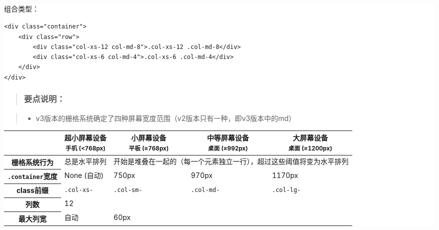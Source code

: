 组合类型：

	<div class="container">
		<div class="row">
        	<div class="col-xs-12 col-md-8">.col-xs-12 .col-md-8</div>
        	<div class="col-xs-6 col-md-4">.col-xs-6 .col-md-4</div>
    	</div>
    </div>
    
> ### 要点说明：

> * v3版本的栅格系统确定了四种屏幕宽度范围（v2版本只有一种，即v3版本中的md）

<table class="table table-bordered table-striped">
	<thead>
		<tr>
			<th>
				&nbsp;
			</th>
			<th>
				超小屏幕设备<br />
				<small>手机 (&lt;768px)</small>
			</th>
			<th>
				小屏幕设备<br />
				<small>平板 (≥768px)</small>
			</th>
			<th>
				中等屏幕设备<br />
				<small>桌面 (≥992px)</small>
			</th>
			<th>
				大屏幕设备<br />
				<small>桌面 (≥1200px)</small>
			</th>
		</tr>
	</thead>
	<tbody>
		<tr>
			<th>栅格系统行为</th>
			<td>总是水平排列</td>
			<td colspan="3">开始是堆叠在一起的（每一个元素独立一行），超过这些阈值将变为水平排列</td>
		</tr>
		<tr>
			<th><code>.container</code>宽度</th>
			<td>None (自动)</td>
			<td>750px</td>
			<td>970px</td>
			<td>1170px</td>
		</tr>
		<tr>
			<th>class前缀</th>
			<td><code>.col-xs-</code></td>
			<td><code>.col-sm-</code></td>
			<td><code>.col-md-</code></td>
			<td><code>.col-lg-</code></td>
		</tr>
		<tr>
			<th>列数</th>
			<td colspan="4">12</td>
		</tr>
		<tr>
			<th>最大列宽</th>
			<td class="text-muted">自动</td>
			<td>60px</td>